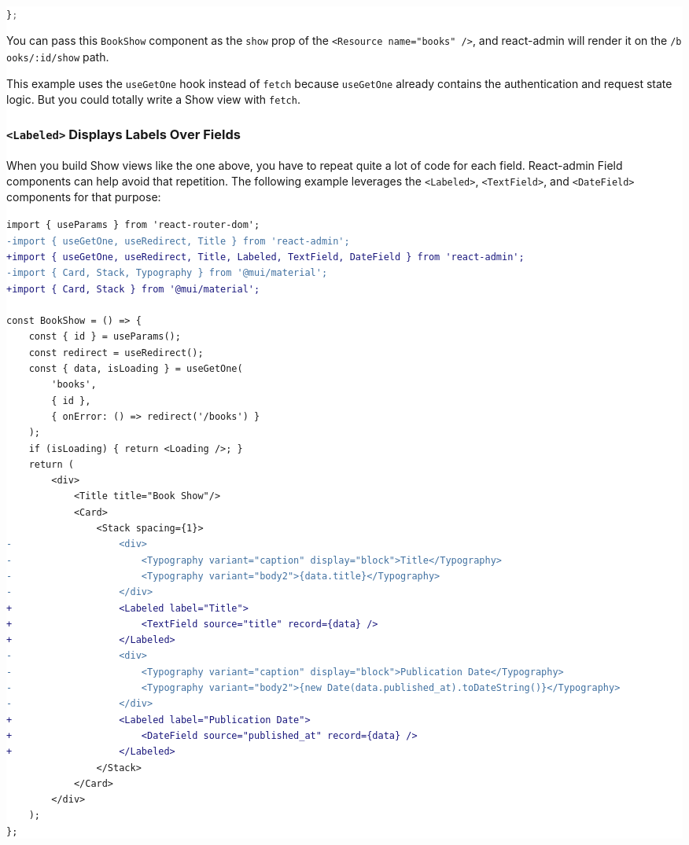 ```jsx
};
```

You can pass this `BookShow` component as the `show` prop of the `<Resource name="books" />`, and react-admin will render it on the `/books/:id/show` path.

This example uses the `useGetOne` hook instead of `fetch` because `useGetOne` already contains the authentication and request state logic. But you could totally write a Show view with `fetch`.

### `<Labeled>` Displays Labels Over Fields

When you build Show views like the one above, you have to repeat quite a lot of code for each field. React-admin Field components can help avoid that repetition. The following example leverages the `<Labeled>`, `<TextField>`, and `<DateField>` components for that purpose:

```diff
import { useParams } from 'react-router-dom';
-import { useGetOne, useRedirect, Title } from 'react-admin';
+import { useGetOne, useRedirect, Title, Labeled, TextField, DateField } from 'react-admin';
-import { Card, Stack, Typography } from '@mui/material';
+import { Card, Stack } from '@mui/material';

const BookShow = () => {
    const { id } = useParams();
    const redirect = useRedirect();
    const { data, isLoading } = useGetOne(
        'books',
        { id },
        { onError: () => redirect('/books') }
    );
    if (isLoading) { return <Loading />; }
    return (
        <div>
            <Title title="Book Show"/>
            <Card>
                <Stack spacing={1}>
-                   <div>
-                       <Typography variant="caption" display="block">Title</Typography>
-                       <Typography variant="body2">{data.title}</Typography>
-                   </div>
+                   <Labeled label="Title">
+                       <TextField source="title" record={data} />
+                   </Labeled>
-                   <div>
-                       <Typography variant="caption" display="block">Publication Date</Typography>
-                       <Typography variant="body2">{new Date(data.published_at).toDateString()}</Typography>
-                   </div>
+                   <Labeled label="Publication Date">
+                       <DateField source="published_at" record={data} />
+                   </Labeled>
                </Stack>
            </Card>
        </div>
    );
};
```
